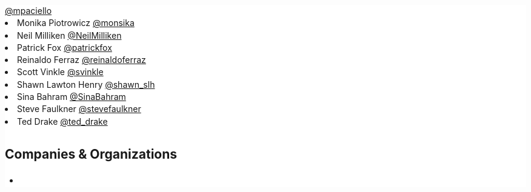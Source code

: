   <a href="https://twitter.com/mpaciello">
   @mpaciello
  </a>
 </li>
 <li>
  Monika Piotrowicz
  <a href="https://twitter.com/monsika">
   @monsika
  </a>
 </li>
 <li>
  Neil Milliken
  <a href="https://twitter.com/NeilMilliken">
   @NeilMilliken
  </a>
 </li>
 <li>
  Patrick Fox
  <a href="https://twitter.com/patrickfox">
   @patrickfox
  </a>
 </li>
 <li>
  Reinaldo Ferraz
  <a href="https://twitter.com/reinaldoferraz">
   @reinaldoferraz
  </a>
 </li>
 <li>
  Scott Vinkle
  <a href="https://twitter.com/svinkle">
   @svinkle
  </a>
 </li>
 <li>
  Shawn Lawton Henry
  <a href="https://twitter.com/shawn_slh">
   @shawn_slh
  </a>
 </li>
 <li>
  Sina Bahram
  <a href="https://twitter.com/SinaBahram">
   @SinaBahram
  </a>
 </li>
 <li>
  Steve Faulkner
  <a href="https://twitter.com/stevefaulkner">
   @stevefaulkner
  </a>
 </li>
 <li>
  Ted Drake
  <a href="https://twitter.com/ted_drake">
   @ted_drake
  </a>
 </li>
</ul>
<h2>
 Companies & Organizations
</h2>
<ul>
 <li>